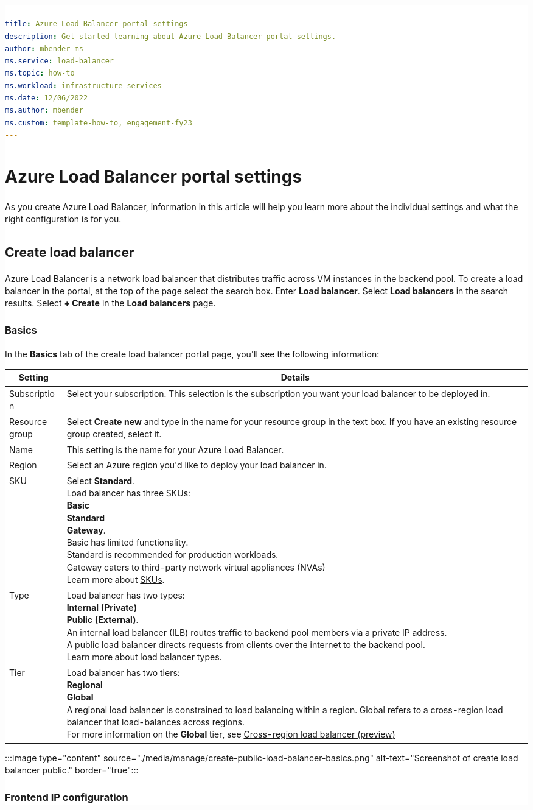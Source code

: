 ```yaml
---
title: Azure Load Balancer portal settings
description: Get started learning about Azure Load Balancer portal settings.
author: mbender-ms
ms.service: load-balancer
ms.topic: how-to
ms.workload: infrastructure-services
ms.date: 12/06/2022
ms.author: mbender
ms.custom: template-how-to, engagement-fy23
---
```


# Azure Load Balancer portal settings

As you create Azure Load Balancer, information in this article will help you learn more about the individual settings and what the right configuration is for you.

## Create load balancer

Azure Load Balancer is a network load balancer that distributes traffic across VM instances in the backend pool. 
To create a load balancer in the portal, at the top of the page select the search box. Enter **Load balancer**. Select **Load balancers** in the search results. Select **+ Create** in the **Load balancers** page.

### Basics

In the **Basics** tab of the create load balancer portal page, you'll see the following information:

| Setting |  Details |
| ---------- | ---------- |
| Subscription  | Select your subscription. This selection is the subscription you want your load balancer to be deployed in. |
| Resource group | Select **Create new** and type in the name for your resource group in the text box. If you have an existing resource group created, select it. |
| Name | This setting is the name for your Azure Load Balancer. |
| Region | Select an Azure region you'd like to deploy your load balancer in. |
| SKU  | Select **Standard**. </br> Load balancer has three SKUs: </br> **Basic** </br>**Standard** </br> **Gateway**. </br> Basic has limited functionality. </br> Standard is recommended for production workloads. </br> Gateway caters to third-party network virtual appliances (NVAs) </br> Learn more about [SKUs](skus.md). |
| Type | Load balancer has two types: </br> **Internal (Private)** </br> **Public (External)**.</br> An internal load balancer (ILB) routes traffic to backend pool members via a private IP address.</br> A public load balancer directs requests from clients over the internet to the backend pool.</br> Learn more about [load balancer types](components.md#frontend-ip-configuration-).|
| Tier | Load balancer has two tiers: </br> **Regional** </br> **Global** </br> A regional load balancer is constrained to load balancing within a region. Global refers to a cross-region load balancer that load-balances across regions. </br> For more information on the **Global** tier, see [Cross-region load balancer (preview)](cross-region-overview.md)

:::image type="content" source="./media/manage/create-public-load-balancer-basics.png" alt-text="Screenshot of create load balancer public." border="true":::

### Frontend IP configuration
